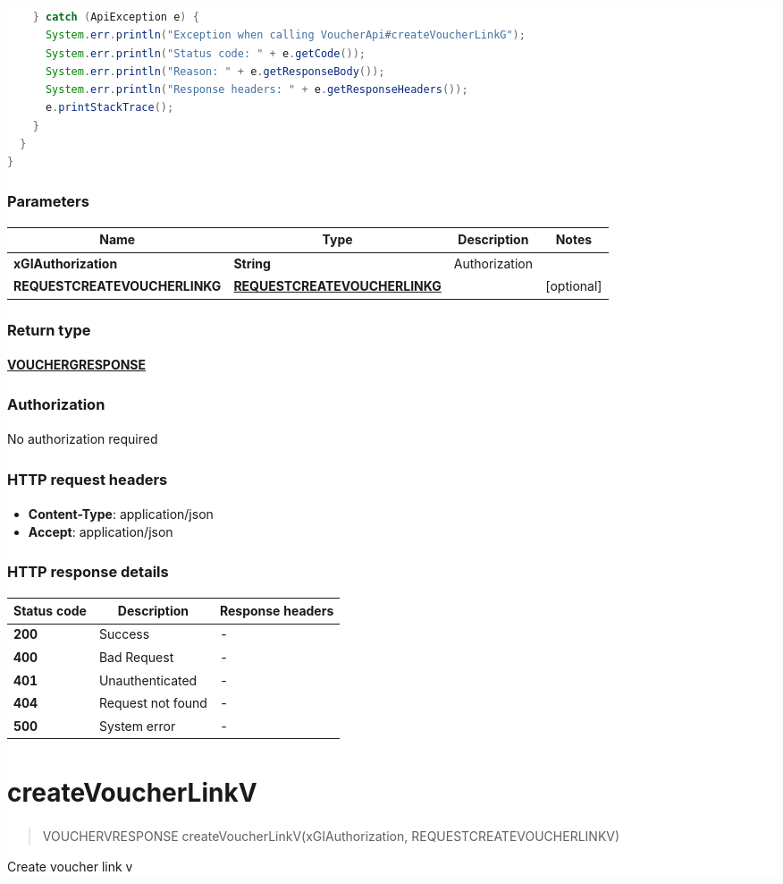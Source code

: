 ```java
    } catch (ApiException e) {
      System.err.println("Exception when calling VoucherApi#createVoucherLinkG");
      System.err.println("Status code: " + e.getCode());
      System.err.println("Reason: " + e.getResponseBody());
      System.err.println("Response headers: " + e.getResponseHeaders());
      e.printStackTrace();
    }
  }
}
```

### Parameters

| Name | Type | Description  | Notes |
|------------- | ------------- | ------------- | -------------|
| **xGIAuthorization** | **String**| Authorization | |
| **REQUESTCREATEVOUCHERLINKG** | [**REQUESTCREATEVOUCHERLINKG**](REQUESTCREATEVOUCHERLINKG.md)|  | [optional] |

### Return type

[**VOUCHERGRESPONSE**](VOUCHERGRESPONSE.md)

### Authorization

No authorization required

### HTTP request headers

 - **Content-Type**: application/json
 - **Accept**: application/json

### HTTP response details
| Status code | Description | Response headers |
|-------------|-------------|------------------|
| **200** | Success |  -  |
| **400** | Bad Request |  -  |
| **401** | Unauthenticated |  -  |
| **404** | Request not found |  -  |
| **500** | System error |  -  |

<a id="createVoucherLinkV"></a>
# **createVoucherLinkV**
> VOUCHERVRESPONSE createVoucherLinkV(xGIAuthorization, REQUESTCREATEVOUCHERLINKV)

Create voucher link v
